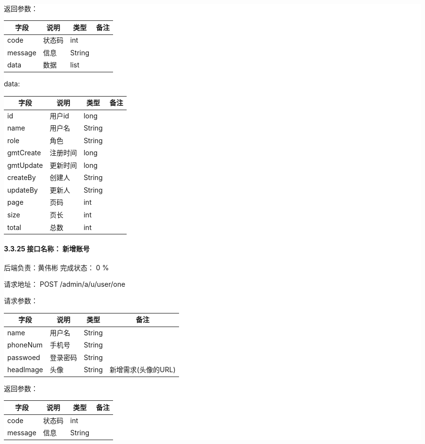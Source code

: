 
返回参数：

| 字段    | 说明   | 类型   | 备注 |
| ------- | ------ | ------ | ---- |
| code    | 状态码 | int    |      |
| message | 信息   | String |      |
| data    | 数据   | list   |      |

data:

| 字段      | 说明     | 类型   | 备注 |
| --------- | -------- | ------ | ---- |
| id        | 用户id   | long   |      |
| name      | 用户名   | String |      |
| role      | 角色     | String |      |
| gmtCreate | 注册时间 | long   |      |
| gmtUpdate | 更新时间 | long   |      |
| createBy  | 创建人   | String |      |
| updateBy  | 更新人   | String |      |
| page      | 页码     | int    |      |
| size      | 页长     | int    |      |
| total     | 总数     | int    |      |


#### 3.3.25 接口名称： 新增账号

后端负责：黄伟彬 完成状态： 0 %

请求地址： POST /admin/a/u/user/one

请求参数：

| 字段      | 说明     | 类型   | 备注                |
| --------- | -------- | ------ | ------------------- |
| name      | 用户名   | String |                     |
| phoneNum  | 手机号   | String |                     |
| passwoed  | 登录密码 | String |                     |
| headImage | 头像     | String | 新增需求(头像的URL) |


返回参数：

| 字段    | 说明   | 类型   | 备注 |
| ------- | ------ | ------ | ---- |
| code    | 状态码 | int    |      |
| message | 信息   | String |      |
